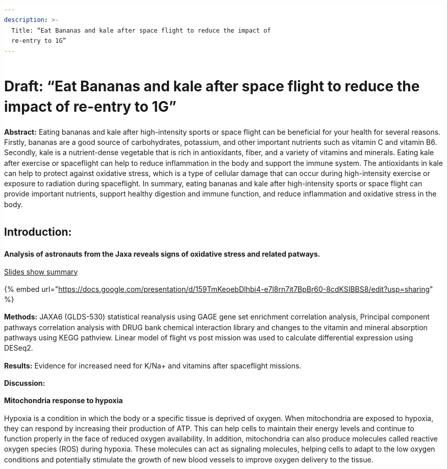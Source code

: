 ```yaml
---
description: >-
  Title: “Eat Bananas and kale after space flight to reduce the impact of
  re-entry to 1G”
---
```


# Draft:  “Eat Bananas and kale after space flight to reduce the impact of re-entry to 1G”

**Abstract:** Eating bananas and kale after high-intensity sports or space flight can be beneficial for your health for several reasons. Firstly, bananas are a good source of carbohydrates, potassium, and other important nutrients such as vitamin C and vitamin B6. Secondly, kale is a nutrient-dense vegetable that is rich in antioxidants, fiber, and a variety of vitamins and minerals. Eating kale after exercise or spaceflight can help to reduce inflammation in the body and support the immune system. The antioxidants in kale can help to protect against oxidative stress, which is a type of cellular damage that can occur during high-intensity exercise or exposure to radiation during spaceflight. In summary, eating bananas and kale after high-intensity sports or space flight can provide important nutrients, support healthy digestion and immune function, and reduce inflammation and oxidative stress in the body.

## **Introduction:**

**Analysis of astronauts from the Jaxa reveals signs of oxidative stress and related patways.**&#x20;

[Slides show summary](https://docs.google.com/presentation/d/159TmKeoebDlhbi4-e7l8rn7it7BpBr60-8cdKSIBBS8/edit?usp=sharing)

{% embed url="https://docs.google.com/presentation/d/159TmKeoebDlhbi4-e7l8rn7it7BpBr60-8cdKSIBBS8/edit?usp=sharing" %}





**Methods:** JAXA6 (GLDS-530) statistical reanalysis using GAGE gene set enrichment correlation analysis, Principal component pathways correlation analysis with DRUG bank chemical interaction library and changes to the vitamin and mineral absorption pathways using KEGG pathview. Linear model of flight vs post mission was used to calculate differential expression using DESeq2.

**Results:** Evidence for increased need for K/Na+ and vitamins after spaceflight missions.



**Discussion:**&#x20;

**Mitochondria response to hypoxia**

Hypoxia is a condition in which the body or a specific tissue is deprived of oxygen. When mitochondria are exposed to hypoxia, they can respond by increasing their production of ATP. This can help cells to maintain their energy levels and continue to function properly in the face of reduced oxygen availability. In addition, mitochondria can also produce molecules called reactive oxygen species (ROS) during hypoxia. These molecules can act as signaling molecules, helping cells to adapt to the low oxygen conditions and potentially stimulate the growth of new blood vessels to improve oxygen delivery to the tissue.
